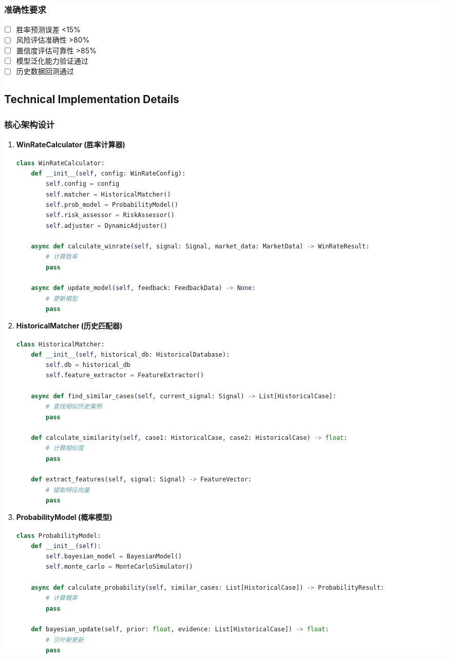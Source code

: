 ### 准确性要求
- [ ] 胜率预测误差 <15%
- [ ] 风险评估准确性 >80%
- [ ] 置信度评估可靠性 >85%
- [ ] 模型泛化能力验证通过
- [ ] 历史数据回测通过

## Technical Implementation Details

### 核心架构设计
1. **WinRateCalculator (胜率计算器)**
   ```python
   class WinRateCalculator:
       def __init__(self, config: WinRateConfig):
           self.config = config
           self.matcher = HistoricalMatcher()
           self.prob_model = ProbabilityModel()
           self.risk_assessor = RiskAssessor()
           self.adjuster = DynamicAdjuster()

       async def calculate_winrate(self, signal: Signal, market_data: MarketData) -> WinRateResult:
           # 计算胜率
           pass

       async def update_model(self, feedback: FeedbackData) -> None:
           # 更新模型
           pass
   ```

2. **HistoricalMatcher (历史匹配器)**
   ```python
   class HistoricalMatcher:
       def __init__(self, historical_db: HistoricalDatabase):
           self.db = historical_db
           self.feature_extractor = FeatureExtractor()

       async def find_similar_cases(self, current_signal: Signal) -> List[HistoricalCase]:
           # 查找相似历史案例
           pass

       def calculate_similarity(self, case1: HistoricalCase, case2: HistoricalCase) -> float:
           # 计算相似度
           pass

       def extract_features(self, signal: Signal) -> FeatureVector:
           # 提取特征向量
           pass
   ```

3. **ProbabilityModel (概率模型)**
   ```python
   class ProbabilityModel:
       def __init__(self):
           self.bayesian_model = BayesianModel()
           self.monte_carlo = MonteCarloSimulator()

       async def calculate_probability(self, similar_cases: List[HistoricalCase]) -> ProbabilityResult:
           # 计算概率
           pass

       def bayesian_update(self, prior: float, evidence: List[HistoricalCase]) -> float:
           # 贝叶斯更新
           pass
   ```